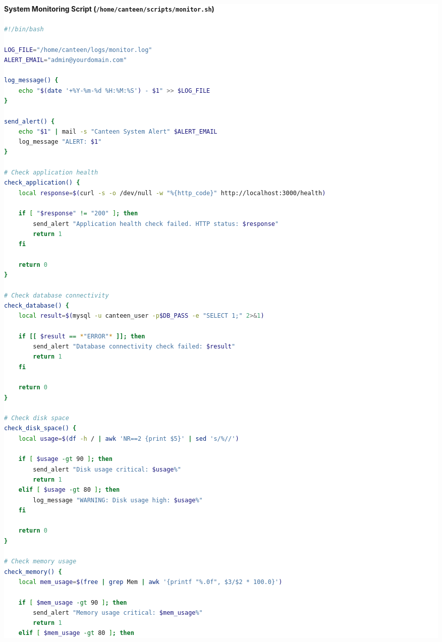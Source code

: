 #### System Monitoring Script (`/home/canteen/scripts/monitor.sh`)
```bash
#!/bin/bash

LOG_FILE="/home/canteen/logs/monitor.log"
ALERT_EMAIL="admin@yourdomain.com"

log_message() {
    echo "$(date '+%Y-%m-%d %H:%M:%S') - $1" >> $LOG_FILE
}

send_alert() {
    echo "$1" | mail -s "Canteen System Alert" $ALERT_EMAIL
    log_message "ALERT: $1"
}

# Check application health
check_application() {
    local response=$(curl -s -o /dev/null -w "%{http_code}" http://localhost:3000/health)
    
    if [ "$response" != "200" ]; then
        send_alert "Application health check failed. HTTP status: $response"
        return 1
    fi
    
    return 0
}

# Check database connectivity
check_database() {
    local result=$(mysql -u canteen_user -p$DB_PASS -e "SELECT 1;" 2>&1)
    
    if [[ $result == *"ERROR"* ]]; then
        send_alert "Database connectivity check failed: $result"
        return 1
    fi
    
    return 0
}

# Check disk space
check_disk_space() {
    local usage=$(df -h / | awk 'NR==2 {print $5}' | sed 's/%//')
    
    if [ $usage -gt 90 ]; then
        send_alert "Disk usage critical: $usage%"
        return 1
    elif [ $usage -gt 80 ]; then
        log_message "WARNING: Disk usage high: $usage%"
    fi
    
    return 0
}

# Check memory usage
check_memory() {
    local mem_usage=$(free | grep Mem | awk '{printf "%.0f", $3/$2 * 100.0}')
    
    if [ $mem_usage -gt 90 ]; then
        send_alert "Memory usage critical: $mem_usage%"
        return 1
    elif [ $mem_usage -gt 80 ]; then
```